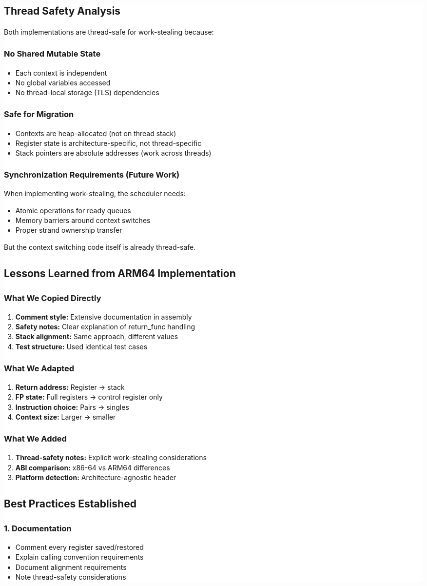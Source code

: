 ## Thread Safety Analysis

Both implementations are thread-safe for work-stealing because:

### No Shared Mutable State
- Each context is independent
- No global variables accessed
- No thread-local storage (TLS) dependencies

### Safe for Migration
- Contexts are heap-allocated (not on thread stack)
- Register state is architecture-specific, not thread-specific
- Stack pointers are absolute addresses (work across threads)

### Synchronization Requirements (Future Work)
When implementing work-stealing, the scheduler needs:
- Atomic operations for ready queues
- Memory barriers around context switches
- Proper strand ownership transfer

But the context switching code itself is already thread-safe.

## Lessons Learned from ARM64 Implementation

### What We Copied Directly

1. **Comment style:** Extensive documentation in assembly
2. **Safety notes:** Clear explanation of return_func handling
3. **Stack alignment:** Same approach, different values
4. **Test structure:** Used identical test cases

### What We Adapted

1. **Return address:** Register → stack
2. **FP state:** Full registers → control register only
3. **Instruction choice:** Pairs → singles
4. **Context size:** Larger → smaller

### What We Added

1. **Thread-safety notes:** Explicit work-stealing considerations
2. **ABI comparison:** x86-64 vs ARM64 differences
3. **Platform detection:** Architecture-agnostic header

## Best Practices Established

### 1. Documentation
- Comment every register saved/restored
- Explain calling convention requirements
- Document alignment requirements
- Note thread-safety considerations
